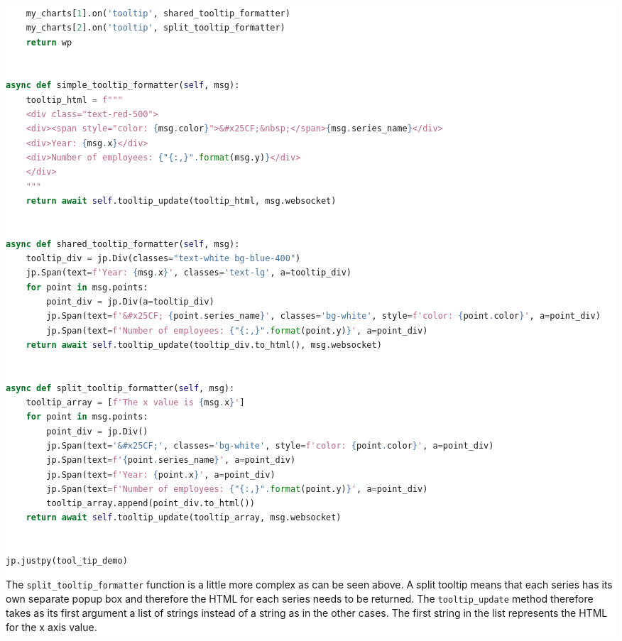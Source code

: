 ```python
    my_charts[1].on('tooltip', shared_tooltip_formatter)
    my_charts[2].on('tooltip', split_tooltip_formatter)
    return wp


async def simple_tooltip_formatter(self, msg):
    tooltip_html = f"""
    <div class="text-red-500">
    <div><span style="color: {msg.color}">&#x25CF;&nbsp;</span>{msg.series_name}</div>
    <div>Year: {msg.x}</div>
    <div>Number of employees: {"{:,}".format(msg.y)}</div>
    </div>
    """
    return await self.tooltip_update(tooltip_html, msg.websocket)


async def shared_tooltip_formatter(self, msg):
    tooltip_div = jp.Div(classes="text-white bg-blue-400")
    jp.Span(text=f'Year: {msg.x}', classes='text-lg', a=tooltip_div)
    for point in msg.points:
        point_div = jp.Div(a=tooltip_div)
        jp.Span(text=f'&#x25CF; {point.series_name}', classes='bg-white', style=f'color: {point.color}', a=point_div)
        jp.Span(text=f'Number of employees: {"{:,}".format(point.y)}', a=point_div)
    return await self.tooltip_update(tooltip_div.to_html(), msg.websocket)


async def split_tooltip_formatter(self, msg):
    tooltip_array = [f'The x value is {msg.x}']
    for point in msg.points:
        point_div = jp.Div()
        jp.Span(text='&#x25CF;', classes='bg-white', style=f'color: {point.color}', a=point_div)
        jp.Span(text=f'{point.series_name}', a=point_div)
        jp.Span(text=f'Year: {point.x}', a=point_div)
        jp.Span(text=f'Number of employees: {"{:,}".format(point.y)}', a=point_div)
        tooltip_array.append(point_div.to_html())
    return await self.tooltip_update(tooltip_array, msg.websocket)


jp.justpy(tool_tip_demo)
```

The `split_tooltip_formatter` function is a little more complex as can be seen above. A split tooltip means that each series has its own separate popup box and therefore the HTML for each series needs to be returned. The `tooltip_update` method therefore takes as its first argument a list of strings instead of a string as in the other cases. The first string in the list represents the HTML for the x axis value. 
